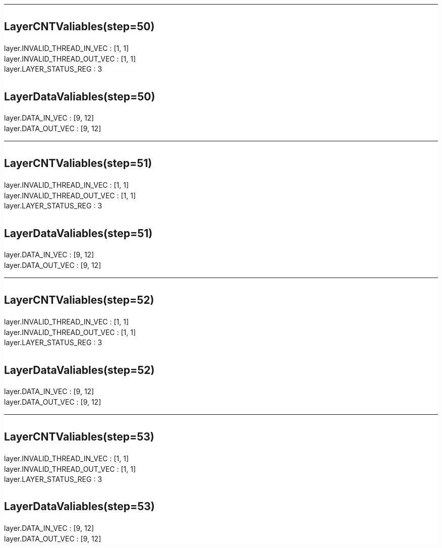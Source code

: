 ***

## LayerCNTValiables(step=50)  

layer.INVALID_THREAD_IN_VEC : [1, 1]  
layer.INVALID_THREAD_OUT_VEC : [1, 1]  
layer.LAYER_STATUS_REG : 3  

## LayerDataValiables(step=50)  

layer.DATA_IN_VEC : [9, 12]  
layer.DATA_OUT_VEC : [9, 12]  

***

## LayerCNTValiables(step=51)  

layer.INVALID_THREAD_IN_VEC : [1, 1]  
layer.INVALID_THREAD_OUT_VEC : [1, 1]  
layer.LAYER_STATUS_REG : 3  

## LayerDataValiables(step=51)  

layer.DATA_IN_VEC : [9, 12]  
layer.DATA_OUT_VEC : [9, 12]  

***

## LayerCNTValiables(step=52)  

layer.INVALID_THREAD_IN_VEC : [1, 1]  
layer.INVALID_THREAD_OUT_VEC : [1, 1]  
layer.LAYER_STATUS_REG : 3  

## LayerDataValiables(step=52)  

layer.DATA_IN_VEC : [9, 12]  
layer.DATA_OUT_VEC : [9, 12]  

***

## LayerCNTValiables(step=53)  

layer.INVALID_THREAD_IN_VEC : [1, 1]  
layer.INVALID_THREAD_OUT_VEC : [1, 1]  
layer.LAYER_STATUS_REG : 3  

## LayerDataValiables(step=53)  

layer.DATA_IN_VEC : [9, 12]  
layer.DATA_OUT_VEC : [9, 12]  
